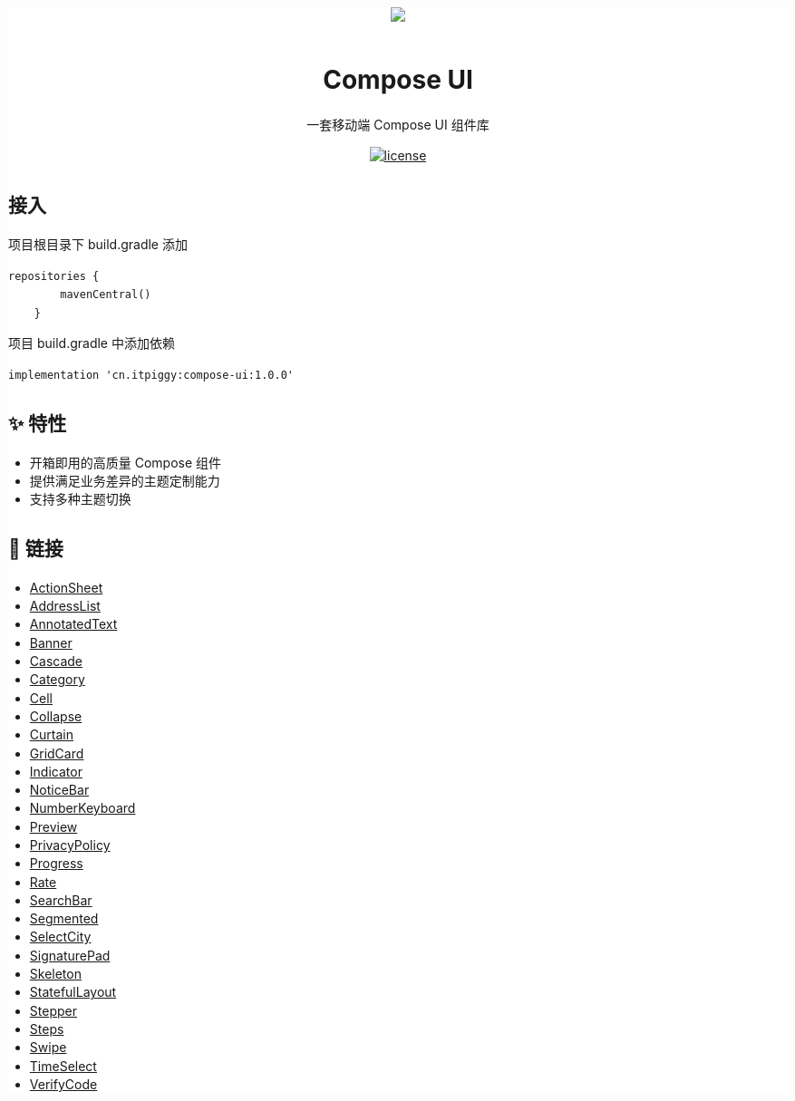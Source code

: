 <p align="center">
    <img width="200" src="https://cdn.jsdelivr.net/gh/yangqi1024/pic-repo/Cui/logo/logo.png">
</p>

<h1 align="center">Compose UI</h1>
<div align="center">

一套移动端 Compose UI 组件库

[![license](https://img.shields.io/badge/license-MIT-blue.svg)](https://github.com/yangqi1024/jetpack-compose-ui/blob/master/LICENSE)

</div>

## 接入

项目根目录下 build.gradle 添加

```
repositories {
        mavenCentral()
    }
```

项目 build.gradle 中添加依赖

```
implementation 'cn.itpiggy:compose-ui:1.0.0'
```

## ✨ 特性

- 开箱即用的高质量 Compose 组件
- 提供满足业务差异的主题定制能力
- 支持多种主题切换

## 🔗 链接

- [ActionSheet](#ActionSheet)
- [AddressList](#AddressList)
- [AnnotatedText](#AnnotatedText)
- [Banner](#Banner)
- [Cascade](#Cascade)
- [Category](#Category)
- [Cell](#Cell)
- [Collapse](#Collapse)
- [Curtain](#Curtain)
- [GridCard](#GridCard)
- [Indicator](#Indicator)
- [NoticeBar](#NoticeBar)
- [NumberKeyboard](#NumberKeyboard)
- [Preview](#Preview)
- [PrivacyPolicy](#PrivacyPolicy)
- [Progress](#Progress)
- [Rate](#Rate)
- [SearchBar](#SearchBar)
- [Segmented](#Segmented)
- [SelectCity](#SelectCity)
- [SignaturePad](#SignaturePad)
- [Skeleton](#Skeleton)
- [StatefulLayout](#StatefulLayout)
- [Stepper](#Stepper)
- [Steps](#Steps)
- [Swipe](#Swipe)
- [TimeSelect](#TimeSelect)
- [VerifyCode](#VerifyCode)

